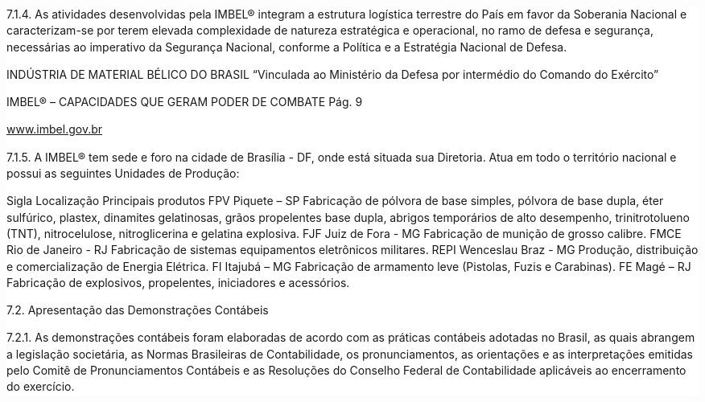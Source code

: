 7.1.4. As atividades desenvolvidas pela IMBEL® integram a estrutura logística terrestre do País em favor da 
Soberania Nacional e caracterizam-se por terem elevada complexidade de natureza estratégica e operacional, 
no ramo de defesa e segurança, necessárias ao imperativo da Segurança Nacional, conforme a Política e a 
Estratégia Nacional de Defesa. 
 

INDÚSTRIA DE MATERIAL BÉLICO DO BRASIL 
“Vinculada ao Ministério da Defesa por intermédio do Comando do Exército” 
 
IMBEL® – CAPACIDADES QUE GERAM PODER DE COMBATE 
                Pág. 9 
 
www.imbel.gov.br 
 
7.1.5. A IMBEL® tem sede e foro na cidade de Brasília - DF, onde está situada sua Diretoria. Atua em todo o 
território nacional e possui as seguintes Unidades de Produção: 
 
Sigla 
Localização 
Principais produtos 
FPV 
Piquete – SP 
Fabricação de pólvora de base simples, pólvora de base dupla, éter sulfúrico, 
plastex, dinamites gelatinosas, grãos propelentes base dupla, abrigos 
temporários de alto desempenho, trinitrotolueno (TNT), nitrocelulose, 
nitroglicerina e gelatina explosiva. 
FJF 
Juiz de Fora - MG 
Fabricação de munição de grosso calibre. 
FMCE 
Rio de Janeiro - RJ 
Fabricação de sistemas equipamentos eletrônicos militares. 
REPI 
Wenceslau Braz - MG 
Produção, distribuição e comercialização de Energia Elétrica. 
FI 
Itajubá – MG 
Fabricação de armamento leve (Pistolas, Fuzis e Carabinas). 
FE 
Magé – RJ 
Fabricação de explosivos, propelentes, iniciadores e acessórios. 
 
 
7.2. Apresentação das Demonstrações Contábeis 
 
7.2.1. As demonstrações contábeis foram elaboradas de acordo com as práticas contábeis adotadas no Brasil, 
as quais abrangem a legislação societária, as Normas Brasileiras de Contabilidade, os pronunciamentos, as 
orientações e as interpretações emitidas pelo Comitê de Pronunciamentos Contábeis e as Resoluções do 
Conselho Federal de Contabilidade aplicáveis ao encerramento do exercício. 
 